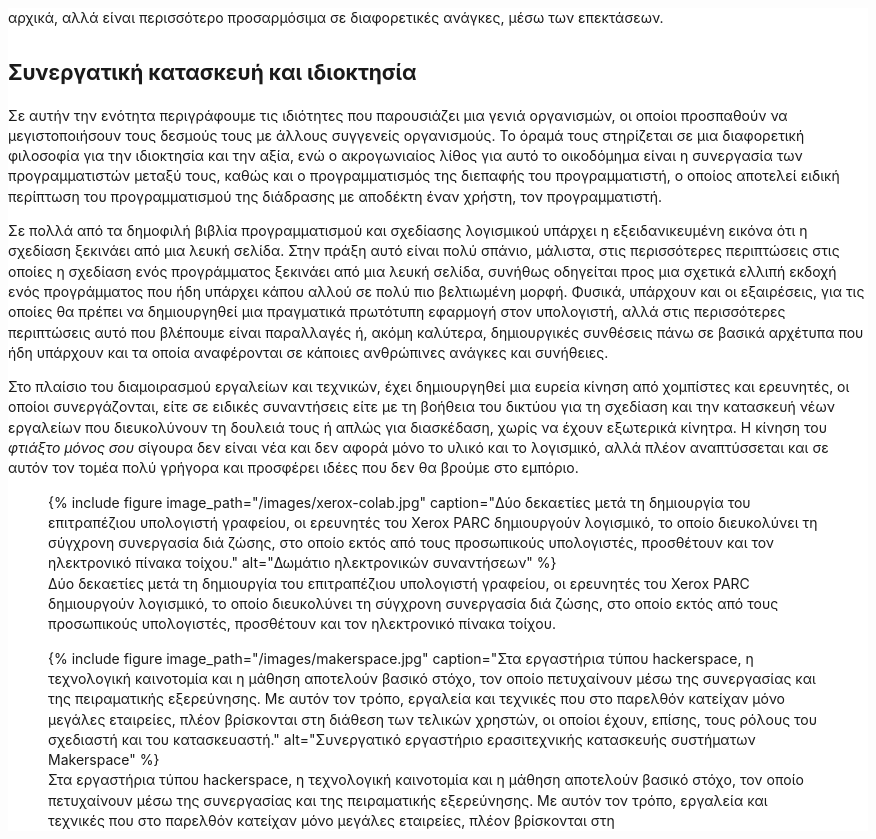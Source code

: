 αρχικά, αλλά είναι περισσότερο προσαρμόσιμα σε διαφορετικές ανάγκες,
μέσω των επεκτάσεων.

## Συνεργατική κατασκευή και ιδιοκτησία

Σε αυτήν την ενότητα περιγράφουμε τις ιδιότητες που παρουσιάζει μια
γενιά οργανισμών, οι οποίοι προσπαθούν να μεγιστοποιήσουν τους δεσμούς
τους με άλλους συγγενείς οργανισμούς. Το όραμά τους στηρίζεται σε μια
διαφορετική φιλοσοφία για την ιδιοκτησία και την αξία, ενώ ο
ακρογωνιαίος λίθος για αυτό το οικοδόμημα είναι η συνεργασία των
προγραμματιστών μεταξύ τους, καθώς και ο προγραμματισμός της διεπαφής
του προγραμματιστή, ο οποίος αποτελεί ειδική περίπτωση του
προγραμματισμού της διάδρασης με αποδέκτη έναν χρήστη, τον
προγραμματιστή.

Σε πολλά από τα δημοφιλή βιβλία προγραμματισμού και σχεδίασης λογισμικού
υπάρχει η εξειδανικευμένη εικόνα ότι η σχεδίαση ξεκινάει από μια λευκή
σελίδα. Στην πράξη αυτό είναι πολύ σπάνιο, μάλιστα, στις περισσότερες
περιπτώσεις στις οποίες η σχεδίαση ενός προγράμματος ξεκινάει από μια
λευκή σελίδα, συνήθως οδηγείται προς μια σχετικά ελλιπή εκδοχή ενός
προγράμματος που ήδη υπάρχει κάπου αλλού σε πολύ πιο βελτιωμένη μορφή.
Φυσικά, υπάρχουν και οι εξαιρέσεις, για τις οποίες θα πρέπει να
δημιουργηθεί μια πραγματικά πρωτότυπη εφαρμογή στον υπολογιστή, αλλά
στις περισσότερες περιπτώσεις αυτό που βλέπουμε είναι παραλλαγές ή,
ακόμη καλύτερα, δημιουργικές συνθέσεις πάνω σε βασικά αρχέτυπα που ήδη
υπάρχουν και τα οποία αναφέρονται σε κάποιες ανθρώπινες ανάγκες και
συνήθειες.

Στο πλαίσιο του διαμοιρασμού εργαλείων και τεχνικών, έχει δημιουργηθεί
μια ευρεία κίνηση από χομπίστες και ερευνητές, οι οποίοι συνεργάζονται,
είτε σε ειδικές συναντήσεις είτε με τη βοήθεια του δικτύου για τη
σχεδίαση και την κατασκευή νέων εργαλείων που διευκολύνουν τη δουλειά
τους ή απλώς για διασκέδαση, χωρίς να έχουν εξωτερικά κίνητρα. Η κίνηση
του *φτιάξτο μόνος σου* σίγουρα δεν είναι νέα και δεν αφορά μόνο το
υλικό και το λογισμικό, αλλά πλέον αναπτύσσεται και σε αυτόν τον τομέα
πολύ γρήγορα και προσφέρει ιδέες που δεν θα βρούμε στο εμπόριο.

<figure id="fig:xerox-colab">
{% include figure image_path="/images/xerox-colab.jpg" caption="Δύο
δεκαετίες μετά τη δημιουργία του επιτραπέζιου υπολογιστή γραφείου, οι
ερευνητές του Xerox PARC δημιουργούν λογισμικό, το οποίο διευκολύνει τη
σύγχρονη συνεργασία διά ζώσης, στο οποίο εκτός από τους προσωπικούς
υπολογιστές, προσθέτουν και τον ηλεκτρονικό πίνακα τοίχου." alt="Δωμάτιο
ηλεκτρονικών συναντήσεων" %}
<figcaption>
Δύο δεκαετίες μετά τη δημιουργία του επιτραπέζιου υπολογιστή γραφείου,
οι ερευνητές του Xerox PARC δημιουργούν λογισμικό, το οποίο διευκολύνει
τη σύγχρονη συνεργασία διά ζώσης, στο οποίο εκτός από τους προσωπικούς
υπολογιστές, προσθέτουν και τον ηλεκτρονικό πίνακα τοίχου.
</figcaption>
</figure>
<figure id="fig:makerspace">
{% include figure image_path="/images/makerspace.jpg" caption="Στα
εργαστήρια τύπου hackerspace, η τεχνολογική καινοτομία και η μάθηση
αποτελούν βασικό στόχο, τον οποίο πετυχαίνουν μέσω της συνεργασίας και
της πειραματικής εξερεύνησης. Με αυτόν τον τρόπο, εργαλεία και τεχνικές
που στο παρελθόν κατείχαν μόνο μεγάλες εταιρείες, πλέον βρίσκονται στη
διάθεση των τελικών χρηστών, οι οποίοι έχουν, επίσης, τους ρόλους του
σχεδιαστή και του κατασκευαστή." alt="Συνεργατικό εργαστήριο
ερασιτεχνικής κατασκευής συστήματων Makerspace" %}
<figcaption>
Στα εργαστήρια τύπου hackerspace, η τεχνολογική καινοτομία και η μάθηση
αποτελούν βασικό στόχο, τον οποίο πετυχαίνουν μέσω της συνεργασίας και
της πειραματικής εξερεύνησης. Με αυτόν τον τρόπο, εργαλεία και τεχνικές
που στο παρελθόν κατείχαν μόνο μεγάλες εταιρείες, πλέον βρίσκονται στη